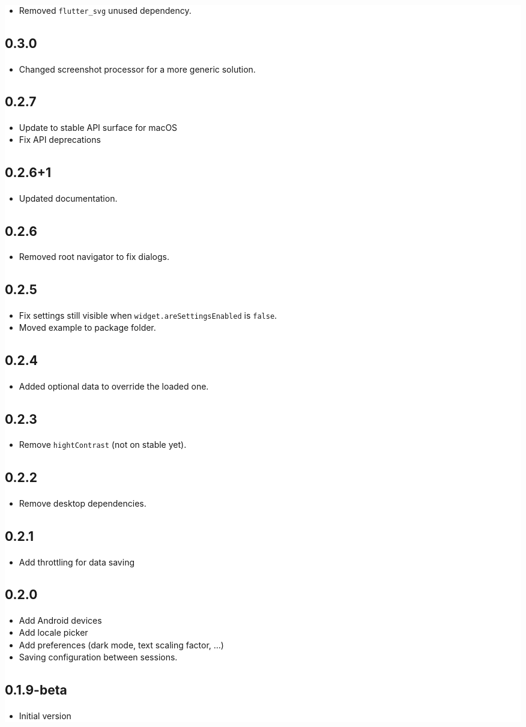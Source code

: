 - Removed `flutter_svg` unused dependency.

## 0.3.0

- Changed screenshot processor for a more generic solution.

## 0.2.7

- Update to stable API surface for macOS
- Fix API deprecations

## 0.2.6+1

- Updated documentation.

## 0.2.6

- Removed root navigator to fix dialogs.

## 0.2.5

- Fix settings still visible when `widget.areSettingsEnabled` is `false`.
- Moved example to package folder.

## 0.2.4

- Added optional data to override the loaded one.

## 0.2.3

- Remove `hightContrast` (not on stable yet).

## 0.2.2

- Remove desktop dependencies.

## 0.2.1

- Add throttling for data saving

## 0.2.0

- Add Android devices
- Add locale picker
- Add preferences (dark mode, text scaling factor, ...)
- Saving configuration between sessions.

## 0.1.9-beta

- Initial version

